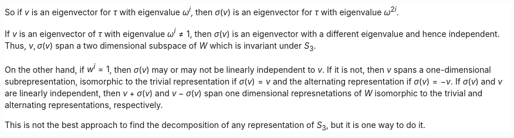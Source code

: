 So if $v$ is an eigenvector for $\tau$ with eigenvalue $\omega^i$, then $\sigma(v)$ is an eigenvector for $\tau$ with eigenvalue $\omega^{2i}$.

If $v$ is an eigenvector of $\tau$ with eigenvalue $\omega^i \neq 1$, then $\sigma(v)$ is an eigenvector with a different eigenvalue and hence independent. Thus, $v, \sigma(v)$ span a two dimensional subspace of $W$ which is invariant under $S_3$. 

On the other hand, if $w^i = 1$, then $\sigma(v)$ may or may not be linearly independent to $v$. If it is not, then $v$ spans a one-dimensional subrepresentation, isomorphic to the trivial representation if $\sigma(v) = v$ and the alternating representation if $\sigma(v) = -v$. If $\sigma(v)$ and $v$ are linearly independent, then $v+\sigma(v)$ and $v-\sigma(v)$ span one dimensional represnetations of $W$ isomorphic to the trivial and alternating representations, respectively. 

This is not the best approach to find the decomposition of any representation of $S_3$, but it is one way to do it.
